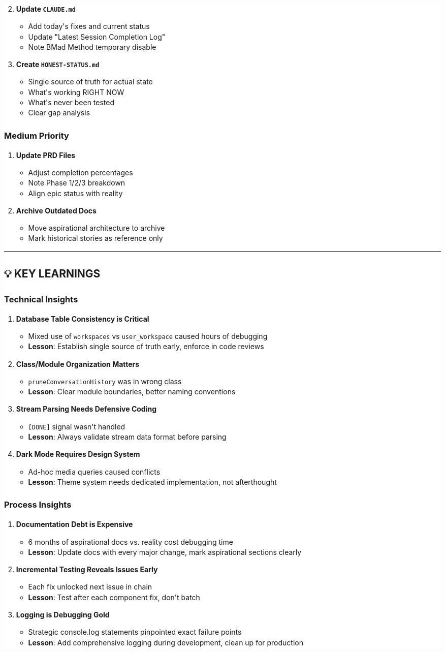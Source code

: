 2. **Update `CLAUDE.md`**
   - Add today's fixes and current status
   - Update "Latest Session Completion Log"
   - Note BMad Method temporary disable

3. **Create `HONEST-STATUS.md`**
   - Single source of truth for actual state
   - What's working RIGHT NOW
   - What's never been tested
   - Clear gap analysis

### Medium Priority
1. **Update PRD Files**
   - Adjust completion percentages
   - Note Phase 1/2/3 breakdown
   - Align epic status with reality

2. **Archive Outdated Docs**
   - Move aspirational architecture to archive
   - Mark historical stories as reference only

---

## 💡 KEY LEARNINGS

### Technical Insights
1. **Database Table Consistency is Critical**
   - Mixed use of `workspaces` vs `user_workspace` caused hours of debugging
   - **Lesson**: Establish single source of truth early, enforce in code reviews

2. **Class/Module Organization Matters**
   - `pruneConversationHistory` was in wrong class
   - **Lesson**: Clear module boundaries, better naming conventions

3. **Stream Parsing Needs Defensive Coding**
   - `[DONE]` signal wasn't handled
   - **Lesson**: Always validate stream data format before parsing

4. **Dark Mode Requires Design System**
   - Ad-hoc media queries caused conflicts
   - **Lesson**: Theme system needs dedicated implementation, not afterthought

### Process Insights
1. **Documentation Debt is Expensive**
   - 6 months of aspirational docs vs. reality cost debugging time
   - **Lesson**: Update docs with every major change, mark aspirational sections clearly

2. **Incremental Testing Reveals Issues Early**
   - Each fix unlocked next issue in chain
   - **Lesson**: Test after each component fix, don't batch

3. **Logging is Debugging Gold**
   - Strategic console.log statements pinpointed exact failure points
   - **Lesson**: Add comprehensive logging during development, clean up for production
